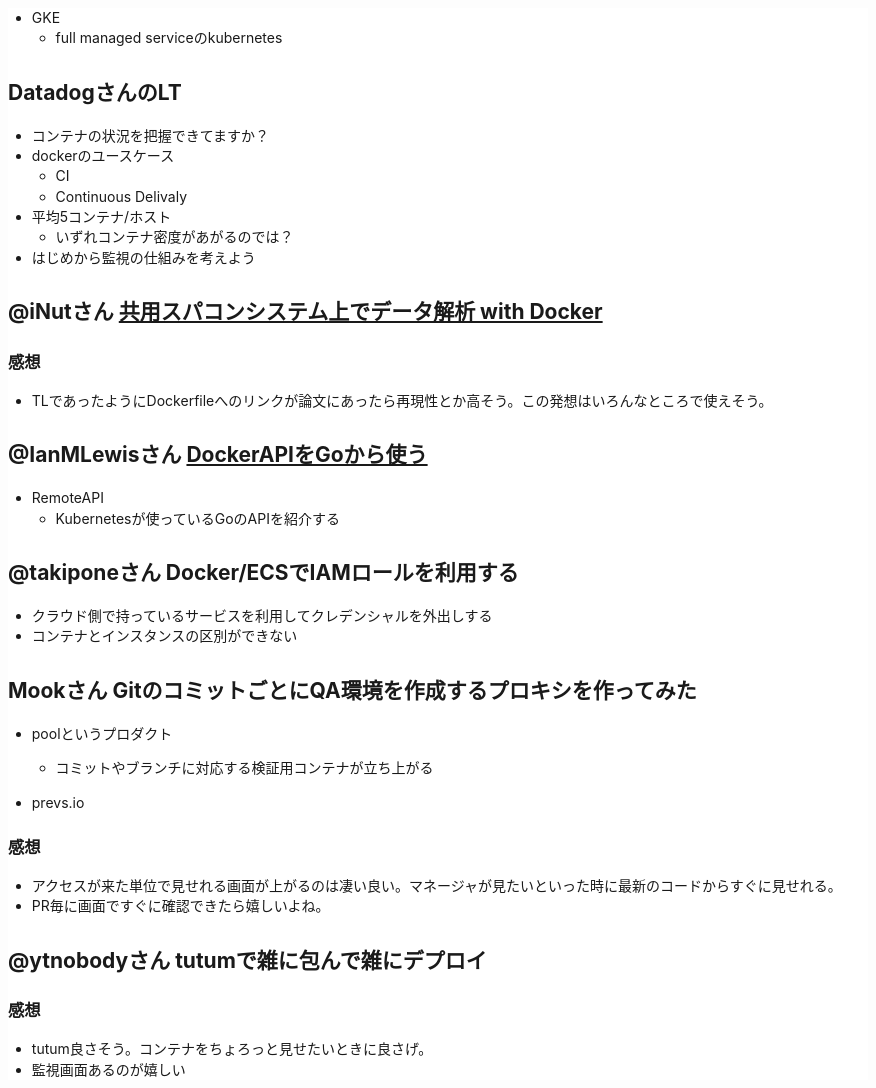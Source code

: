 * GKE
  * full managed serviceのkubernetes

## DatadogさんのLT

* コンテナの状況を把握できてますか？
* dockerのユースケース
  * CI
  * Continuous Delivaly
* 平均5コンテナ/ホスト
  * いずれコンテナ密度があがるのでは？
* はじめから監視の仕組みを考えよう

## @iNutさん [共用スパコンシステム上でデータ解析 with Docker](https://speakerdeck.com/inutano/large-scale-biological-data-science-with-docker)

### 感想

* TLであったようにDockerfileへのリンクが論文にあったら再現性とか高そう。この発想はいろんなところで使えそう。

## @IanMLewisさん [DockerAPIをGoから使う]()

* RemoteAPI
  * Kubernetesが使っているGoのAPIを紹介する

## @takiponeさん Docker/ECSでIAMロールを利用する

* クラウド側で持っているサービスを利用してクレデンシャルを外出しする
* コンテナとインスタンスの区別ができない

## Mookさん GitのコミットごとにQA環境を作成するプロキシを作ってみた

* poolというプロダクト
  * コミットやブランチに対応する検証用コンテナが立ち上がる

* prevs.io

### 感想
* アクセスが来た単位で見せれる画面が上がるのは凄い良い。マネージャが見たいといった時に最新のコードからすぐに見せれる。
* PR毎に画面ですぐに確認できたら嬉しいよね。

## @ytnobodyさん tutumで雑に包んで雑にデプロイ

### 感想
* tutum良さそう。コンテナをちょろっと見せたいときに良さげ。
* 監視画面あるのが嬉しい

